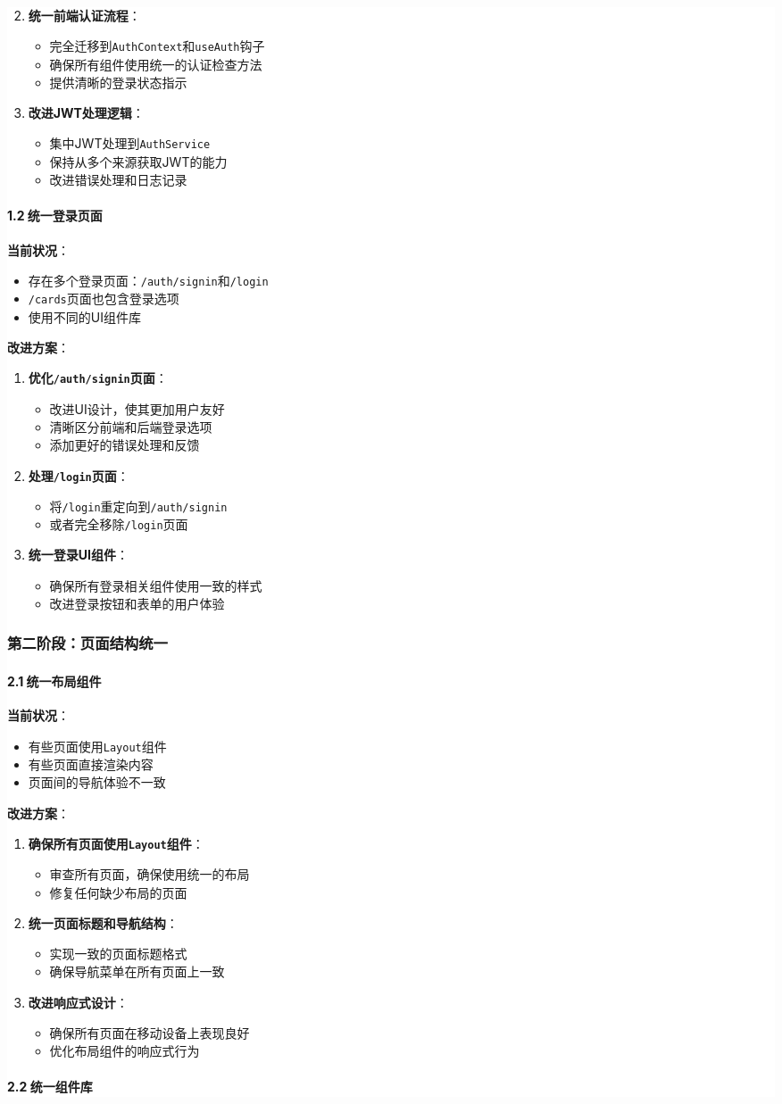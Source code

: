 2. **统一前端认证流程**：
   - 完全迁移到`AuthContext`和`useAuth`钩子
   - 确保所有组件使用统一的认证检查方法
   - 提供清晰的登录状态指示

3. **改进JWT处理逻辑**：
   - 集中JWT处理到`AuthService`
   - 保持从多个来源获取JWT的能力
   - 改进错误处理和日志记录

#### 1.2 统一登录页面

**当前状况**：
- 存在多个登录页面：`/auth/signin`和`/login`
- `/cards`页面也包含登录选项
- 使用不同的UI组件库

**改进方案**：
1. **优化`/auth/signin`页面**：
   - 改进UI设计，使其更加用户友好
   - 清晰区分前端和后端登录选项
   - 添加更好的错误处理和反馈

2. **处理`/login`页面**：
   - 将`/login`重定向到`/auth/signin`
   - 或者完全移除`/login`页面

3. **统一登录UI组件**：
   - 确保所有登录相关组件使用一致的样式
   - 改进登录按钮和表单的用户体验

### 第二阶段：页面结构统一

#### 2.1 统一布局组件

**当前状况**：
- 有些页面使用`Layout`组件
- 有些页面直接渲染内容
- 页面间的导航体验不一致

**改进方案**：
1. **确保所有页面使用`Layout`组件**：
   - 审查所有页面，确保使用统一的布局
   - 修复任何缺少布局的页面

2. **统一页面标题和导航结构**：
   - 实现一致的页面标题格式
   - 确保导航菜单在所有页面上一致

3. **改进响应式设计**：
   - 确保所有页面在移动设备上表现良好
   - 优化布局组件的响应式行为

#### 2.2 统一组件库
